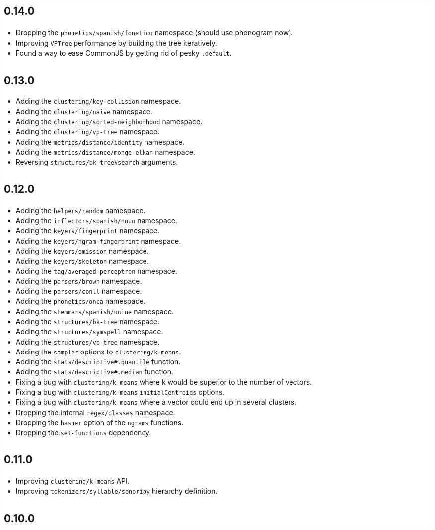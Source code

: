 ## 0.14.0

* Dropping the `phonetics/spanish/fonetico` namespace (should use [phonogram](https://github.com/Yomguithereal/phonogram) now).
* Improving `VPTree` performance by building the tree iteratively.
* Found a way to ease CommonJS by getting rid of pesky `.default`.

## 0.13.0

* Adding the `clustering/key-collision` namespace.
* Adding the `clustering/naive` namespace.
* Adding the `clustering/sorted-neighborhood` namespace.
* Adding the `clustering/vp-tree` namespace.
* Adding the `metrics/distance/identity` namespace.
* Adding the `metrics/distance/monge-elkan` namespace.
* Reversing `structures/bk-tree#search` arguments.

## 0.12.0

* Adding the `helpers/random` namespace.
* Adding the `inflectors/spanish/noun` namespace.
* Adding the `keyers/fingerprint` namespace.
* Adding the `keyers/ngram-fingerprint` namespace.
* Adding the `keyers/omission` namespace.
* Adding the `keyers/skeleton` namespace.
* Adding the `tag/averaged-perceptron` namespace.
* Adding the `parsers/brown` namespace.
* Adding the `parsers/conll` namespace.
* Adding the `phonetics/onca` namespace.
* Adding the `stemmers/spanish/unine` namespace.
* Adding the `structures/bk-tree` namespace.
* Adding the `structures/symspell` namespace.
* Adding the `structures/vp-tree` namespace.
* Adding the `sampler` options to `clustering/k-means`.
* Adding the `stats/descriptive#.quantile` function.
* Adding the `stats/descriptive#.median` function.
* Fixing a bug with `clustering/k-means` where k would be superior to the number of vectors.
* Fixing a bug with `clustering/k-means` `initialCentroids` options.
* Fixing a bug with `clustering/k-means` where a vector could end up in several clusters.
* Dropping the internal `regex/classes` namespace.
* Dropping the `hasher` option of the `ngrams` functions.
* Dropping the `set-functions` dependency.

## 0.11.0

* Improving `clustering/k-means` API.
* Improving `tokenizers/syllable/sonoripy` hierarchy definition.

## 0.10.0
